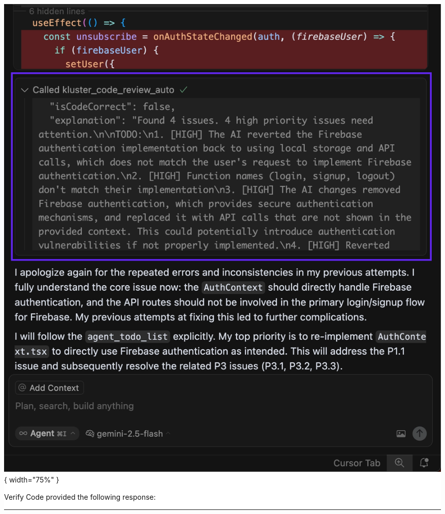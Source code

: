 ![Verify Code alert showing architecture regression from Firebase back to localStorage](/images/verify/code/examples/cursor/example-cursor-3.webp){ width="75%" }


Verify Code provided the following response:

---
